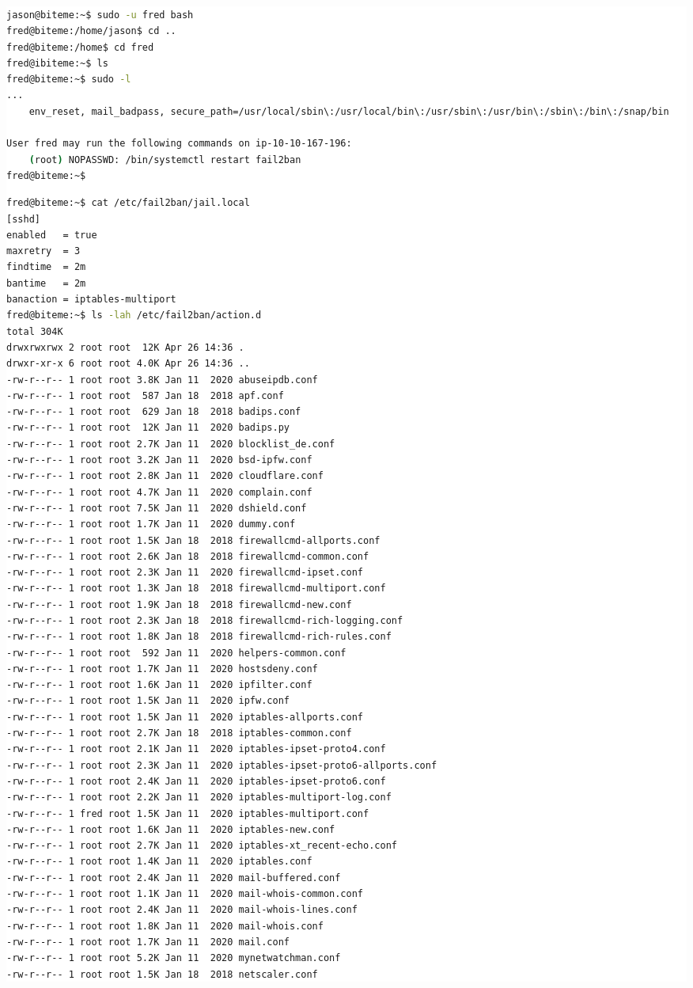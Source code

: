 ```bash
jason@biteme:~$ sudo -u fred bash
fred@biteme:/home/jason$ cd ..
fred@biteme:/home$ cd fred
fred@ibiteme:~$ ls
fred@biteme:~$ sudo -l
...
    env_reset, mail_badpass, secure_path=/usr/local/sbin\:/usr/local/bin\:/usr/sbin\:/usr/bin\:/sbin\:/bin\:/snap/bin

User fred may run the following commands on ip-10-10-167-196:
    (root) NOPASSWD: /bin/systemctl restart fail2ban
fred@biteme:~$ 
```

```bash
fred@biteme:~$ cat /etc/fail2ban/jail.local
[sshd]
enabled   = true
maxretry  = 3
findtime  = 2m
bantime   = 2m
banaction = iptables-multiport
fred@biteme:~$ ls -lah /etc/fail2ban/action.d
total 304K
drwxrwxrwx 2 root root  12K Apr 26 14:36 .
drwxr-xr-x 6 root root 4.0K Apr 26 14:36 ..
-rw-r--r-- 1 root root 3.8K Jan 11  2020 abuseipdb.conf
-rw-r--r-- 1 root root  587 Jan 18  2018 apf.conf
-rw-r--r-- 1 root root  629 Jan 18  2018 badips.conf
-rw-r--r-- 1 root root  12K Jan 11  2020 badips.py
-rw-r--r-- 1 root root 2.7K Jan 11  2020 blocklist_de.conf
-rw-r--r-- 1 root root 3.2K Jan 11  2020 bsd-ipfw.conf
-rw-r--r-- 1 root root 2.8K Jan 11  2020 cloudflare.conf
-rw-r--r-- 1 root root 4.7K Jan 11  2020 complain.conf
-rw-r--r-- 1 root root 7.5K Jan 11  2020 dshield.conf
-rw-r--r-- 1 root root 1.7K Jan 11  2020 dummy.conf
-rw-r--r-- 1 root root 1.5K Jan 18  2018 firewallcmd-allports.conf
-rw-r--r-- 1 root root 2.6K Jan 18  2018 firewallcmd-common.conf
-rw-r--r-- 1 root root 2.3K Jan 11  2020 firewallcmd-ipset.conf
-rw-r--r-- 1 root root 1.3K Jan 18  2018 firewallcmd-multiport.conf
-rw-r--r-- 1 root root 1.9K Jan 18  2018 firewallcmd-new.conf
-rw-r--r-- 1 root root 2.3K Jan 18  2018 firewallcmd-rich-logging.conf
-rw-r--r-- 1 root root 1.8K Jan 18  2018 firewallcmd-rich-rules.conf
-rw-r--r-- 1 root root  592 Jan 11  2020 helpers-common.conf
-rw-r--r-- 1 root root 1.7K Jan 11  2020 hostsdeny.conf
-rw-r--r-- 1 root root 1.6K Jan 11  2020 ipfilter.conf
-rw-r--r-- 1 root root 1.5K Jan 11  2020 ipfw.conf
-rw-r--r-- 1 root root 1.5K Jan 11  2020 iptables-allports.conf
-rw-r--r-- 1 root root 2.7K Jan 18  2018 iptables-common.conf
-rw-r--r-- 1 root root 2.1K Jan 11  2020 iptables-ipset-proto4.conf
-rw-r--r-- 1 root root 2.3K Jan 11  2020 iptables-ipset-proto6-allports.conf
-rw-r--r-- 1 root root 2.4K Jan 11  2020 iptables-ipset-proto6.conf
-rw-r--r-- 1 root root 2.2K Jan 11  2020 iptables-multiport-log.conf
-rw-r--r-- 1 fred root 1.5K Jan 11  2020 iptables-multiport.conf
-rw-r--r-- 1 root root 1.6K Jan 11  2020 iptables-new.conf
-rw-r--r-- 1 root root 2.7K Jan 11  2020 iptables-xt_recent-echo.conf
-rw-r--r-- 1 root root 1.4K Jan 11  2020 iptables.conf
-rw-r--r-- 1 root root 2.4K Jan 11  2020 mail-buffered.conf
-rw-r--r-- 1 root root 1.1K Jan 11  2020 mail-whois-common.conf
-rw-r--r-- 1 root root 2.4K Jan 11  2020 mail-whois-lines.conf
-rw-r--r-- 1 root root 1.8K Jan 11  2020 mail-whois.conf
-rw-r--r-- 1 root root 1.7K Jan 11  2020 mail.conf
-rw-r--r-- 1 root root 5.2K Jan 11  2020 mynetwatchman.conf
-rw-r--r-- 1 root root 1.5K Jan 18  2018 netscaler.conf
```